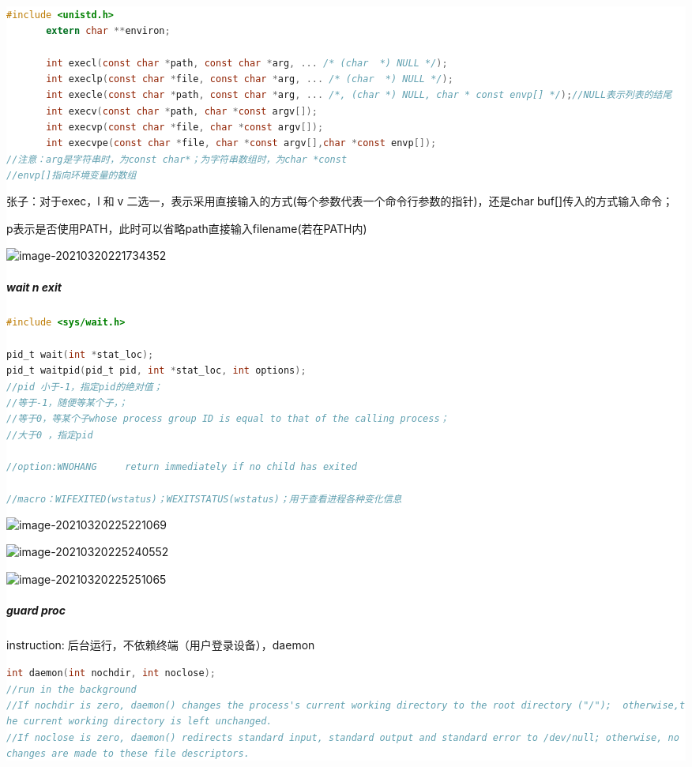 

```c
#include <unistd.h>
       extern char **environ;

       int execl(const char *path, const char *arg, ... /* (char  *) NULL */);
       int execlp(const char *file, const char *arg, ... /* (char  *) NULL */);
       int execle(const char *path, const char *arg, ... /*, (char *) NULL, char * const envp[] */);//NULL表示列表的结尾
       int execv(const char *path, char *const argv[]);
       int execvp(const char *file, char *const argv[]);
       int execvpe(const char *file, char *const argv[],char *const envp[]);
//注意：arg是字符串时，为const char*；为字符串数组时，为char *const
//envp[]指向环境变量的数组
```

张子：对于exec，l 和 v 二选一，表示采用直接输入的方式(每个参数代表一个命令行参数的指针)，还是char buf[]传入的方式输入命令；

p表示是否使用PATH，此时可以省略path直接输入filename(若在PATH内)

![image-20210320221734352](E:\workLinux\image\image-20210320221734352.png)

##### wait n exit

```c
#include <sys/wait.h>

pid_t wait(int *stat_loc);
pid_t waitpid(pid_t pid, int *stat_loc, int options);
//pid 小于-1，指定pid的绝对值；
//等于-1，随便等某个子，；
//等于0，等某个子whose process group ID is equal to that of the calling process；
//大于0 ，指定pid

//option:WNOHANG     return immediately if no child has exited

//macro：WIFEXITED(wstatus)；WEXITSTATUS(wstatus)；用于查看进程各种变化信息
```

![image-20210320225221069](E:\workLinux\image\image-20210320225221069.png)

![image-20210320225240552](E:\workLinux\image\image-20210320225240552.png)

![image-20210320225251065](E:\workLinux\image\image-20210320225251065.png)

##### guard proc

instruction: 后台运行，不依赖终端（用户登录设备），daemon

```c
int daemon(int nochdir, int noclose);
//run in the background
//If nochdir is zero, daemon() changes the process's current working directory to the root directory ("/");  otherwise,the current working directory is left unchanged.
//If noclose is zero, daemon() redirects standard input, standard output and standard error to /dev/null; otherwise, no changes are made to these file descriptors.
```
